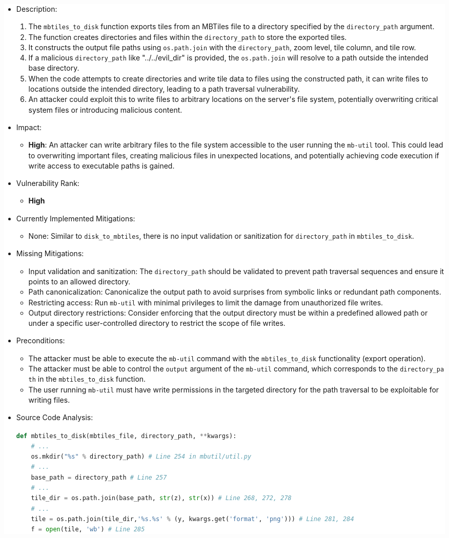* Description:
    1. The `mbtiles_to_disk` function exports tiles from an MBTiles file to a directory specified by the `directory_path` argument.
    2. The function creates directories and files within the `directory_path` to store the exported tiles.
    3. It constructs the output file paths using `os.path.join` with the `directory_path`, zoom level, tile column, and tile row.
    4. If a malicious `directory_path` like "../../evil_dir" is provided, the `os.path.join` will resolve to a path outside the intended base directory.
    5. When the code attempts to create directories and write tile data to files using the constructed path, it can write files to locations outside the intended directory, leading to a path traversal vulnerability.
    6. An attacker could exploit this to write files to arbitrary locations on the server's file system, potentially overwriting critical system files or introducing malicious content.

* Impact:
    - **High**: An attacker can write arbitrary files to the file system accessible to the user running the `mb-util` tool. This could lead to overwriting important files, creating malicious files in unexpected locations, and potentially achieving code execution if write access to executable paths is gained.

* Vulnerability Rank:
    - **High**

* Currently Implemented Mitigations:
    - None: Similar to `disk_to_mbtiles`, there is no input validation or sanitization for `directory_path` in `mbtiles_to_disk`.

* Missing Mitigations:
    - Input validation and sanitization: The `directory_path` should be validated to prevent path traversal sequences and ensure it points to an allowed directory.
    - Path canonicalization: Canonicalize the output path to avoid surprises from symbolic links or redundant path components.
    - Restricting access: Run `mb-util` with minimal privileges to limit the damage from unauthorized file writes.
    - Output directory restrictions: Consider enforcing that the output directory must be within a predefined allowed path or under a specific user-controlled directory to restrict the scope of file writes.

* Preconditions:
    - The attacker must be able to execute the `mb-util` command with the `mbtiles_to_disk` functionality (export operation).
    - The attacker must be able to control the `output` argument of the `mb-util` command, which corresponds to the `directory_path` in the `mbtiles_to_disk` function.
    - The user running `mb-util` must have write permissions in the targeted directory for the path traversal to be exploitable for writing files.

* Source Code Analysis:
    ```python
    def mbtiles_to_disk(mbtiles_file, directory_path, **kwargs):
        # ...
        os.mkdir("%s" % directory_path) # Line 254 in mbutil/util.py
        # ...
        base_path = directory_path # Line 257
        # ...
        tile_dir = os.path.join(base_path, str(z), str(x)) # Line 268, 272, 278
        # ...
        tile = os.path.join(tile_dir,'%s.%s' % (y, kwargs.get('format', 'png'))) # Line 281, 284
        f = open(tile, 'wb') # Line 285